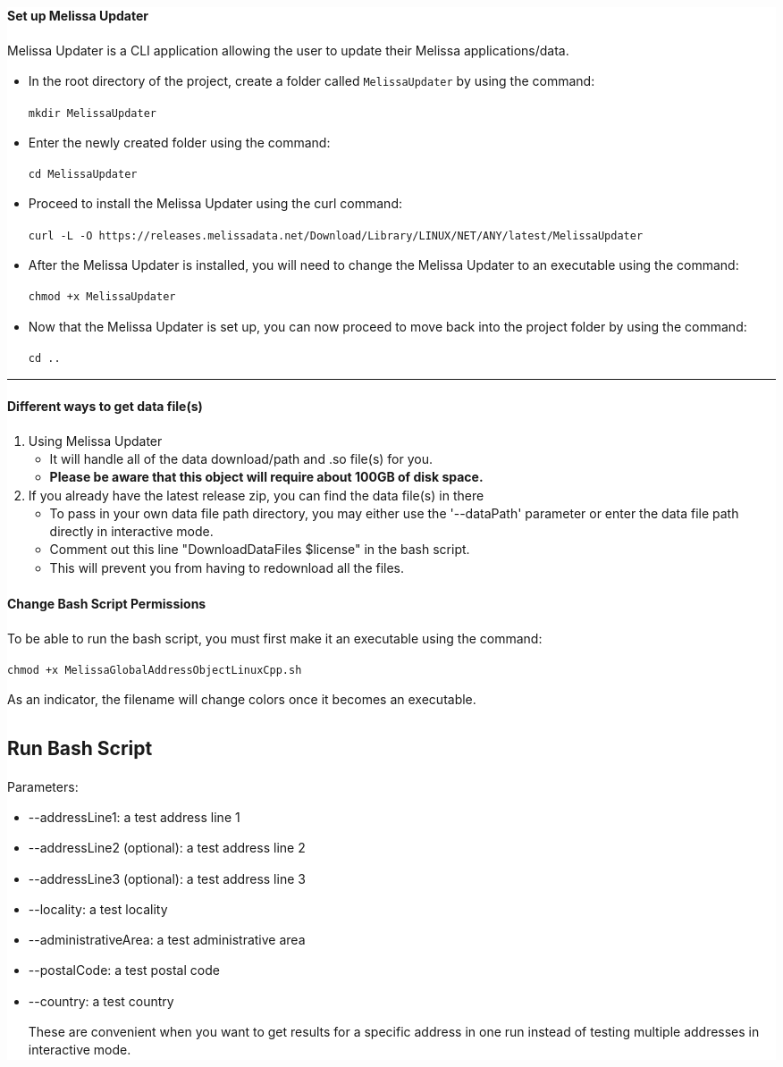 #### Set up Melissa Updater 
Melissa Updater is a CLI application allowing the user to update their Melissa applications/data. 

- In the root directory of the project, create a folder called `MelissaUpdater` by using the command: 

  `mkdir MelissaUpdater`

- Enter the newly created folder using the command:

  `cd MelissaUpdater`

- Proceed to install the Melissa Updater using the curl command: 

  `curl -L -O https://releases.melissadata.net/Download/Library/LINUX/NET/ANY/latest/MelissaUpdater`

- After the Melissa Updater is installed, you will need to change the Melissa Updater to an executable using the command:

  `chmod +x MelissaUpdater`

- Now that the Melissa Updater is set up, you can now proceed to move back into the project folder by using the command:
  
   `cd ..`

----------------------------------------

#### Different ways to get data file(s)
1.  Using Melissa Updater
    - It will handle all of the data download/path and .so file(s) for you. 
    - **Please be aware that this object will require about 100GB of disk space.**
2.  If you already have the latest release zip, you can find the data file(s) in there
    - To pass in your own data file path directory, you may either use the '--dataPath' parameter or enter the data file path directly in interactive mode.
    - Comment out this line "DownloadDataFiles $license" in the bash script.
    - This will prevent you from having to redownload all the files.

#### Change Bash Script Permissions
To be able to run the bash script, you must first make it an executable using the command:

`chmod +x MelissaGlobalAddressObjectLinuxCpp.sh`

As an indicator, the filename will change colors once it becomes an executable.

## Run Bash Script
Parameters:
- --addressLine1: a test address line 1
- --addressLine2 (optional): a test address line 2
- --addressLine3 (optional): a test address line 3
- --locality: a test locality
- --administrativeArea: a test administrative area
- --postalCode: a test postal code
- --country: a test country

  These are convenient when you want to get results for a specific address in one run instead of testing multiple addresses in interactive mode.
